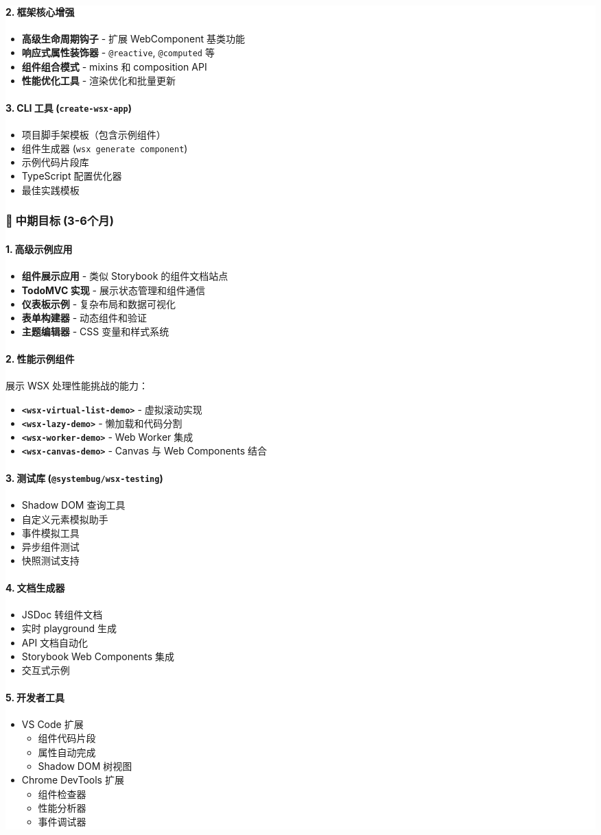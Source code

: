#### 2. 框架核心增强
- **高级生命周期钩子** - 扩展 WebComponent 基类功能
- **响应式属性装饰器** - `@reactive`, `@computed` 等
- **组件组合模式** - mixins 和 composition API
- **性能优化工具** - 渲染优化和批量更新

#### 3. CLI 工具 (`create-wsx-app`)
- 项目脚手架模板（包含示例组件）
- 组件生成器 (`wsx generate component`)
- 示例代码片段库
- TypeScript 配置优化器
- 最佳实践模板

### 📅 中期目标 (3-6个月)

#### 1. 高级示例应用
- **组件展示应用** - 类似 Storybook 的组件文档站点
- **TodoMVC 实现** - 展示状态管理和组件通信
- **仪表板示例** - 复杂布局和数据可视化
- **表单构建器** - 动态组件和验证
- **主题编辑器** - CSS 变量和样式系统

#### 2. 性能示例组件
展示 WSX 处理性能挑战的能力：
- **`<wsx-virtual-list-demo>`** - 虚拟滚动实现
- **`<wsx-lazy-demo>`** - 懒加载和代码分割
- **`<wsx-worker-demo>`** - Web Worker 集成
- **`<wsx-canvas-demo>`** - Canvas 与 Web Components 结合

#### 3. 测试库 (`@systembug/wsx-testing`)
- Shadow DOM 查询工具
- 自定义元素模拟助手
- 事件模拟工具
- 异步组件测试
- 快照测试支持

#### 4. 文档生成器
- JSDoc 转组件文档
- 实时 playground 生成
- API 文档自动化
- Storybook Web Components 集成
- 交互式示例

#### 5. 开发者工具
- VS Code 扩展
  - 组件代码片段
  - 属性自动完成
  - Shadow DOM 树视图
- Chrome DevTools 扩展
  - 组件检查器
  - 性能分析器
  - 事件调试器
